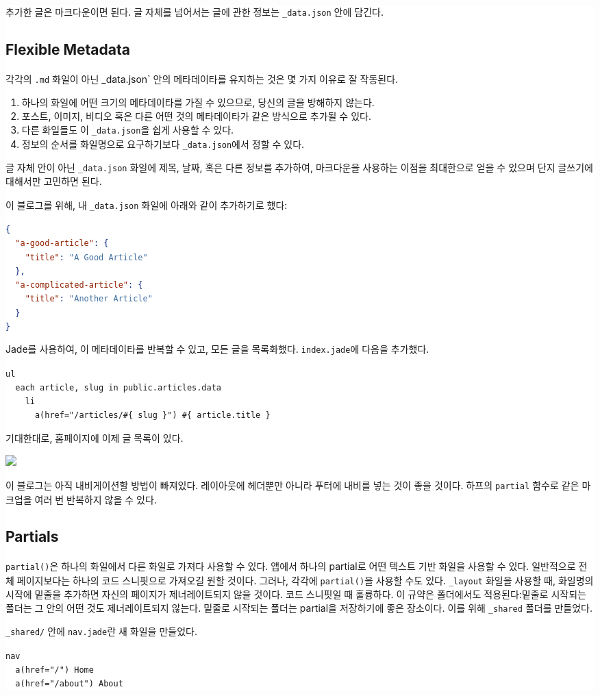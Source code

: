 추가한 글은 마크다운이면 된다. 글 자체를 넘어서는 글에 관한 정보는 `_data.json` 안에 담긴다.

## Flexible Metadata

각각의 `.md` 화일이 아닌  _data.json` 안의 메타데이타를 유지하는 것은 몇 가지 이유로 잘 작동된다.

1.  하나의 화일에 어떤 크기의 메타데이타를 가질 수 있으므로, 당신의 글을 방해하지 않는다.
2.  포스트, 이미지, 비디오 혹은 다른 어떤 것의 메타데이타가 같은 방식으로 추가될 수 있다.
3.  다른 화일들도 이 `_data.json`을 쉽게 사용할 수 있다.
4.  정보의 순서를 화일명으로 요구하기보다 `_data.json`에서 정할 수 있다.

글 자체 안이 아닌 `_data.json` 화일에 제목, 날짜, 혹은 다른 정보를 추가하여, 마크다운을 사용하는 이점을 최대한으로 얻을 수 있으며 단지 글쓰기에 대해서만 고민하면 된다.

이 블로그를 위해, 내 `_data.json` 화일에 아래와 같이 추가하기로 했다:

```json
{
  "a-good-article": {
    "title": "A Good Article"
  },
  "a-complicated-article": {
    "title": "Another Article"
  }
}
```

Jade를 사용하여, 이 메타데이타를 반복할 수 있고, 모든 글을 목록화했다. `index.jade`에 다음을 추가했다.

```jade
ul
  each article, slug in public.articles.data
    li
      a(href="/articles/#{ slug }") #{ article.title }
```

기대한대로, 홈페이지에 이제 글 목록이 있다.

![](http://kennethormandy.com/journal/images/start-a-blog-with-harp/4.png)

이 블로그는 아직 내비게이션할 방법이 빠져있다. 레이아웃에 헤더뿐만 아니라 푸터에 내비를 넣는 것이 좋을 것이다. 하프의 `partial` 함수로 같은 마크업을 여러 번 반복하지 않을 수 있다.

## Partials

`partial()`은 하나의 화일에서 다른 화일로 가져다 사용할 수 있다. 앱에서 하나의 partial로 어떤 텍스트 기반 화일을 사용할 수 있다. 일반적으로 전체 페이지보다는 하나의 코드 스니핏으로 가져오길 원할 것이다. 그러나, 각각에 `partial()`을 사용할 수도 있다. `_layout` 화일을 사용할 때, 화일명의 시작에 밑줄을 추가하면 자신의 페이지가 제너레이트되지 않을 것이다. 코드 스니핏일 때 훌륭하다. 이 규약은 폴더에서도 적용된다:밑줄로 시작되는 폴더는 그 안의 어떤 것도 제너레이트되지 않는다. 밑줄로 시작되는 폴더는 partial을 저장하기에 좋은 장소이다. 이를 위해 `_shared` 폴더를 만들었다.

`_shared/` 안에 `nav.jade`란 새 화일을 만들었다.

```jade
nav
  a(href="/") Home
  a(href="/about") About
```
